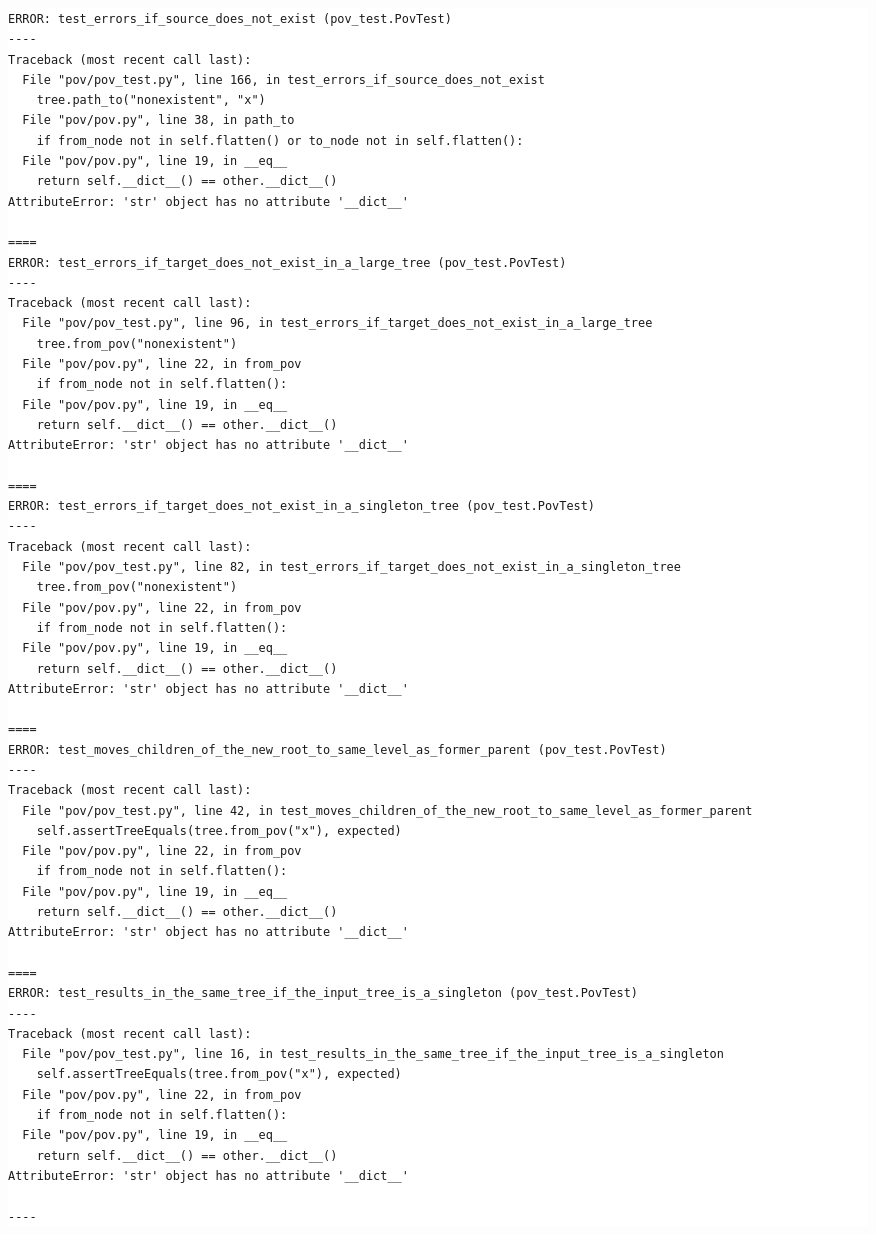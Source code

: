 ```
ERROR: test_errors_if_source_does_not_exist (pov_test.PovTest)
----
Traceback (most recent call last):
  File "pov/pov_test.py", line 166, in test_errors_if_source_does_not_exist
    tree.path_to("nonexistent", "x")
  File "pov/pov.py", line 38, in path_to
    if from_node not in self.flatten() or to_node not in self.flatten():
  File "pov/pov.py", line 19, in __eq__
    return self.__dict__() == other.__dict__()
AttributeError: 'str' object has no attribute '__dict__'

====
ERROR: test_errors_if_target_does_not_exist_in_a_large_tree (pov_test.PovTest)
----
Traceback (most recent call last):
  File "pov/pov_test.py", line 96, in test_errors_if_target_does_not_exist_in_a_large_tree
    tree.from_pov("nonexistent")
  File "pov/pov.py", line 22, in from_pov
    if from_node not in self.flatten():
  File "pov/pov.py", line 19, in __eq__
    return self.__dict__() == other.__dict__()
AttributeError: 'str' object has no attribute '__dict__'

====
ERROR: test_errors_if_target_does_not_exist_in_a_singleton_tree (pov_test.PovTest)
----
Traceback (most recent call last):
  File "pov/pov_test.py", line 82, in test_errors_if_target_does_not_exist_in_a_singleton_tree
    tree.from_pov("nonexistent")
  File "pov/pov.py", line 22, in from_pov
    if from_node not in self.flatten():
  File "pov/pov.py", line 19, in __eq__
    return self.__dict__() == other.__dict__()
AttributeError: 'str' object has no attribute '__dict__'

====
ERROR: test_moves_children_of_the_new_root_to_same_level_as_former_parent (pov_test.PovTest)
----
Traceback (most recent call last):
  File "pov/pov_test.py", line 42, in test_moves_children_of_the_new_root_to_same_level_as_former_parent
    self.assertTreeEquals(tree.from_pov("x"), expected)
  File "pov/pov.py", line 22, in from_pov
    if from_node not in self.flatten():
  File "pov/pov.py", line 19, in __eq__
    return self.__dict__() == other.__dict__()
AttributeError: 'str' object has no attribute '__dict__'

====
ERROR: test_results_in_the_same_tree_if_the_input_tree_is_a_singleton (pov_test.PovTest)
----
Traceback (most recent call last):
  File "pov/pov_test.py", line 16, in test_results_in_the_same_tree_if_the_input_tree_is_a_singleton
    self.assertTreeEquals(tree.from_pov("x"), expected)
  File "pov/pov.py", line 22, in from_pov
    if from_node not in self.flatten():
  File "pov/pov.py", line 19, in __eq__
    return self.__dict__() == other.__dict__()
AttributeError: 'str' object has no attribute '__dict__'

----

```